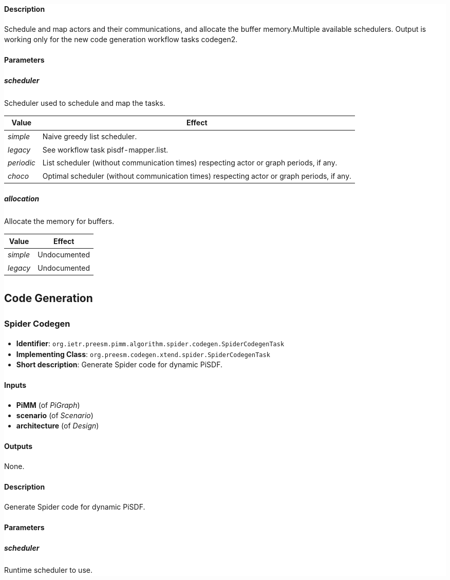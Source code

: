 #### Description
Schedule and map actors and their communications, and allocate the buffer memory.Multiple available schedulers. Output is working only for the new code generation workflow tasks codegen2.

#### Parameters

##### scheduler
Scheduler used to schedule and map the tasks.

| Value | Effect |
| --- | --- |
| _simple_ | Naive greedy list scheduler. |
| _legacy_ | See workflow task pisdf-mapper.list. |
| _periodic_ | List scheduler (without communication times) respecting actor or graph periods, if any. |
| _choco_ | Optimal scheduler (without communication times) respecting actor or graph periods, if any. |

##### allocation
Allocate the memory for buffers.

| Value | Effect |
| --- | --- |
| _simple_ | Undocumented |
| _legacy_ | Undocumented |

## Code Generation

### Spider Codegen

  * **Identifier**: `org.ietr.preesm.pimm.algorithm.spider.codegen.SpiderCodegenTask`
  * **Implementing Class**: `org.preesm.codegen.xtend.spider.SpiderCodegenTask`
  * **Short description**: Generate Spider code for dynamic PiSDF.

#### Inputs
  * **PiMM** (of _PiGraph_)
  * **scenario** (of _Scenario_)
  * **architecture** (of _Design_)

#### Outputs
None.

#### Description
Generate Spider code for dynamic PiSDF.

#### Parameters

##### scheduler
Runtime scheduler to use.
